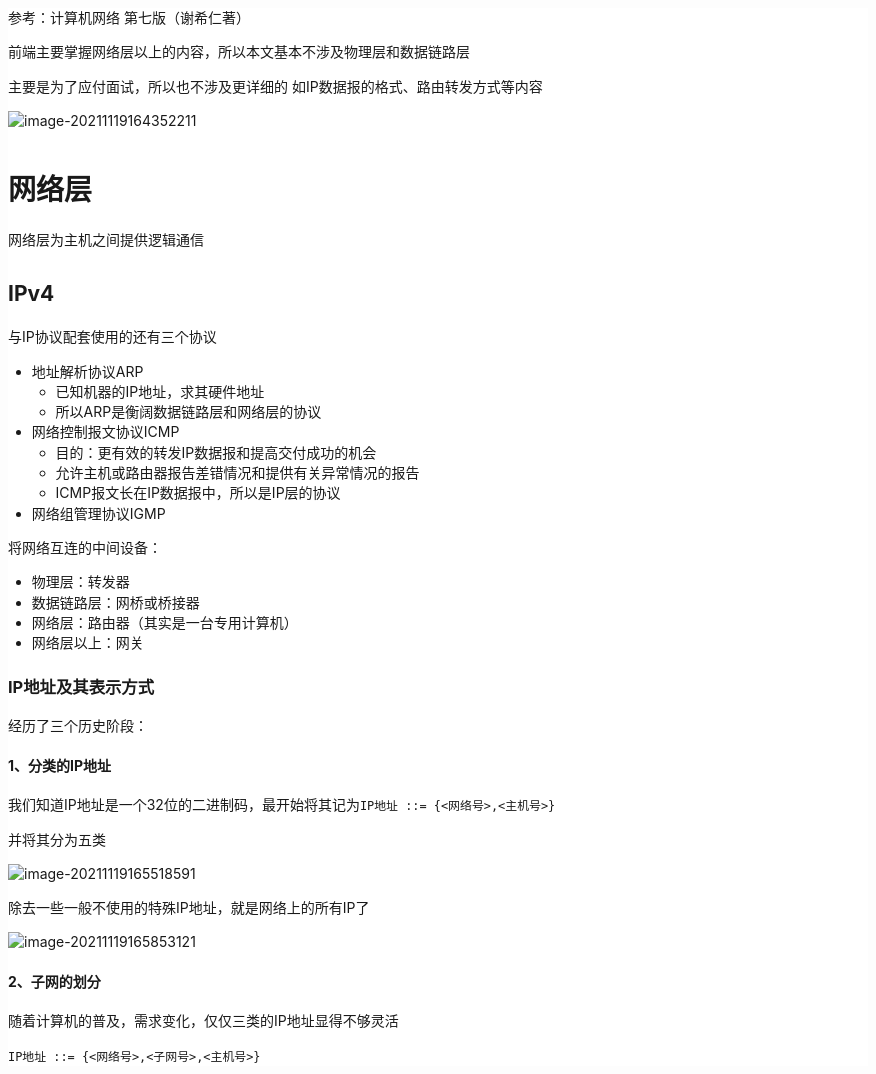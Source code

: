 参考：计算机网络 第七版（谢希仁著）

前端主要掌握网络层以上的内容，所以本文基本不涉及物理层和数据链路层

主要是为了应付面试，所以也不涉及更详细的 如IP数据报的格式、路由转发方式等内容

![image-20211119164352211](https://raw.githubusercontent.com/LShang233/mdImg/master/img/20211119164359.png)

# 网络层

网络层为主机之间提供逻辑通信

## IPv4

与IP协议配套使用的还有三个协议

- 地址解析协议ARP
  - 已知机器的IP地址，求其硬件地址
  - 所以ARP是衡阔数据链路层和网络层的协议
- 网络控制报文协议ICMP
  - 目的：更有效的转发IP数据报和提高交付成功的机会
  - 允许主机或路由器报告差错情况和提供有关异常情况的报告
  - ICMP报文长在IP数据报中，所以是IP层的协议
- 网络组管理协议IGMP

将网络互连的中间设备：

- 物理层：转发器
- 数据链路层：网桥或桥接器
- 网络层：路由器（其实是一台专用计算机）
- 网络层以上：网关



### IP地址及其表示方式

经历了三个历史阶段：

#### 1、分类的IP地址

我们知道IP地址是一个32位的二进制码，最开始将其记为`IP地址 ::= {<网络号>,<主机号>}`

并将其分为五类

![image-20211119165518591](https://raw.githubusercontent.com/LShang233/mdImg/master/img/20211119165518.png)

除去一些一般不使用的特殊IP地址，就是网络上的所有IP了

![image-20211119165853121](https://raw.githubusercontent.com/LShang233/mdImg/master/img/20211119165853.png)


#### 2、子网的划分

随着计算机的普及，需求变化，仅仅三类的IP地址显得不够灵活

`IP地址 ::= {<网络号>,<子网号>,<主机号>}`

